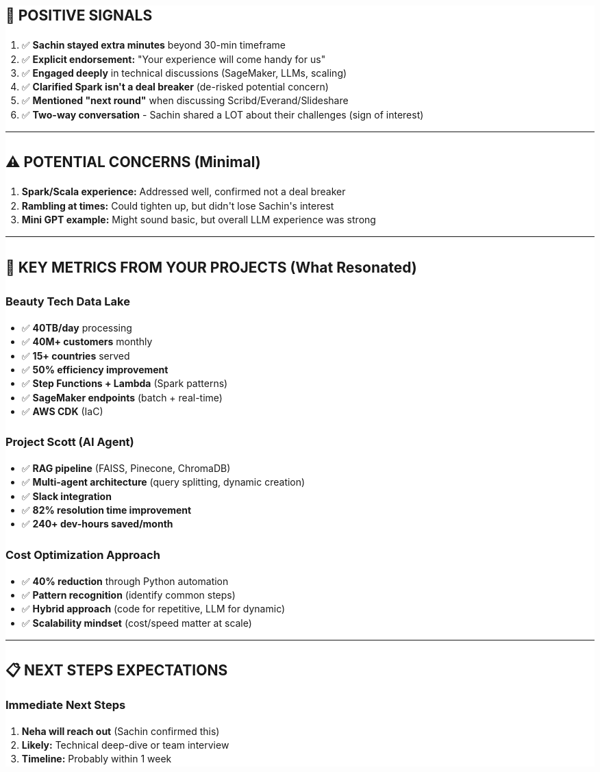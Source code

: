 
## 🚀 POSITIVE SIGNALS

1. ✅ **Sachin stayed extra minutes** beyond 30-min timeframe
2. ✅ **Explicit endorsement:** "Your experience will come handy for us"
3. ✅ **Engaged deeply** in technical discussions (SageMaker, LLMs, scaling)
4. ✅ **Clarified Spark isn't a deal breaker** (de-risked potential concern)
5. ✅ **Mentioned "next round"** when discussing Scribd/Everand/Slideshare
6. ✅ **Two-way conversation** - Sachin shared a LOT about their challenges (sign of interest)

---

## ⚠️ POTENTIAL CONCERNS (Minimal)

1. **Spark/Scala experience:** Addressed well, confirmed not a deal breaker
2. **Rambling at times:** Could tighten up, but didn't lose Sachin's interest
3. **Mini GPT example:** Might sound basic, but overall LLM experience was strong

---

## 🎯 KEY METRICS FROM YOUR PROJECTS (What Resonated)

### Beauty Tech Data Lake
- ✅ **40TB/day** processing
- ✅ **40M+ customers** monthly
- ✅ **15+ countries** served
- ✅ **50% efficiency improvement**
- ✅ **Step Functions + Lambda** (Spark patterns)
- ✅ **SageMaker endpoints** (batch + real-time)
- ✅ **AWS CDK** (IaC)

### Project Scott (AI Agent)
- ✅ **RAG pipeline** (FAISS, Pinecone, ChromaDB)
- ✅ **Multi-agent architecture** (query splitting, dynamic creation)
- ✅ **Slack integration**
- ✅ **82% resolution time improvement**
- ✅ **240+ dev-hours saved/month**

### Cost Optimization Approach
- ✅ **40% reduction** through Python automation
- ✅ **Pattern recognition** (identify common steps)
- ✅ **Hybrid approach** (code for repetitive, LLM for dynamic)
- ✅ **Scalability mindset** (cost/speed matter at scale)

---

## 📋 NEXT STEPS EXPECTATIONS

### Immediate Next Steps
1. **Neha will reach out** (Sachin confirmed this)
2. **Likely:** Technical deep-dive or team interview
3. **Timeline:** Probably within 1 week
